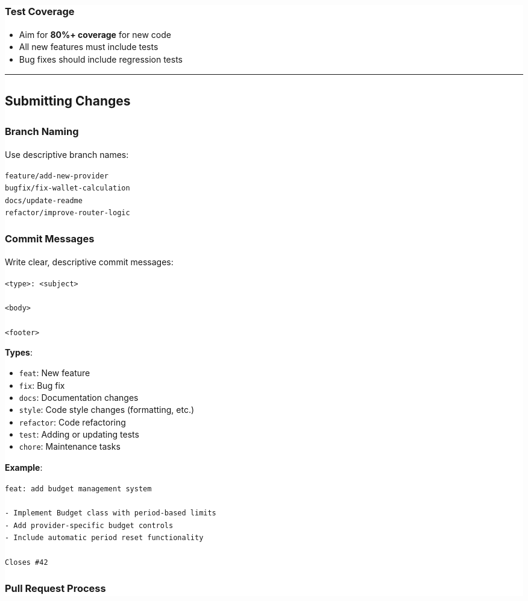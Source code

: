 ### Test Coverage

- Aim for **80%+ coverage** for new code
- All new features must include tests
- Bug fixes should include regression tests

---

## Submitting Changes

### Branch Naming

Use descriptive branch names:

```bash
feature/add-new-provider
bugfix/fix-wallet-calculation
docs/update-readme
refactor/improve-router-logic
```

### Commit Messages

Write clear, descriptive commit messages:

```
<type>: <subject>

<body>

<footer>
```

**Types**:
- `feat`: New feature
- `fix`: Bug fix
- `docs`: Documentation changes
- `style`: Code style changes (formatting, etc.)
- `refactor`: Code refactoring
- `test`: Adding or updating tests
- `chore`: Maintenance tasks

**Example**:

```
feat: add budget management system

- Implement Budget class with period-based limits
- Add provider-specific budget controls
- Include automatic period reset functionality

Closes #42
```

### Pull Request Process
